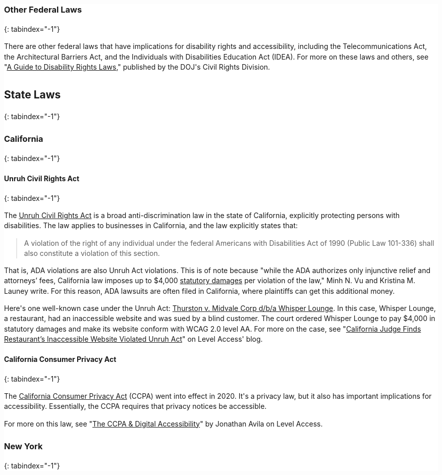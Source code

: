 ### Other Federal Laws
{: tabindex="-1"}

There are other federal laws that have implications for disability rights and accessibility, including the Telecommunications Act, the Architectural Barriers Act, and the Individuals with Disabilities Education Act (IDEA). For more on these laws and others, see "[A Guide to Disability Rights Laws](https://www.ada.gov/cguide.htm)," published by the DOJ's Civil Rights Division.

## State Laws
{: tabindex="-1"}

### California
{: tabindex="-1"}

#### Unruh Civil Rights Act
{: tabindex="-1"}

The [Unruh Civil Rights Act](https://leginfo.legislature.ca.gov/faces/codes_displaySection.xhtml?lawCode=CIV&sectionNum=51) is a broad anti-discrimination law in the state of California, explicitly protecting persons with disabilities. The law applies to businesses in California, and the law explicitly states that:

> A violation of the right of any individual under the federal Americans with Disabilities Act of 1990 (Public Law 101-336) shall also constitute a violation of this section.

That is, ADA violations are also Unruh Act violations. This is of note because "while the ADA authorizes only injunctive relief and attorneys’ fees, California law imposes up to $4,000 [statutory damages](https://www.adatitleiii.com/2014/07/businesses-nationwide-hit-by-wave-of-lawsuits-alleging-inaccessible-websites/) per violation of the law," Minh N. Vu and Kristina M. Launey write. For this reason, ADA lawsuits are often filed in California, where plaintiffs can get this additional money.

Here's one well-known case under the Unruh Act: [Thurston v. Midvale Corp d/b/a Whisper Lounge](https://www.adatitleiii.com/2018/06/ca-court-rules-unruh-act-requires-website-to-conform-to-wcag-2-0-aa-but-denies-damages-for-multiple-visits-to-website/). In this case, Whisper Lounge, a restaurant, had an inaccessible website and was sued by a blind customer. The court ordered Whisper Lounge to pay $4,000 in statutory damages and make its website conform with WCAG 2.0 level AA. For more on the case, see "[California Judge Finds Restaurant’s Inaccessible Website Violated Unruh Act](https://www.levelaccess.com/california-judge-finds-restaurants-inaccessible-website-violated-unruh-act/)" on Level Access' blog.

#### California Consumer Privacy Act
{: tabindex="-1"}

The [California Consumer Privacy Act](https://uxdesign.cc/federal-accessibility-laws-dont-matter-california-s-accessibility-laws-do-7367e32755ca?gi=85811eeb023) (CCPA) went into effect in 2020. It's a privacy law, but it also has important implications for accessibility. Essentially, the CCPA requires that privacy notices be accessible.

For more on this law, see "[The CCPA & Digital Accessibility](https://www.levelaccess.com/the-ccpa-digital-accessibility-overview/)" by Jonathan Avila on Level Access.

### New York
{: tabindex="-1"}
